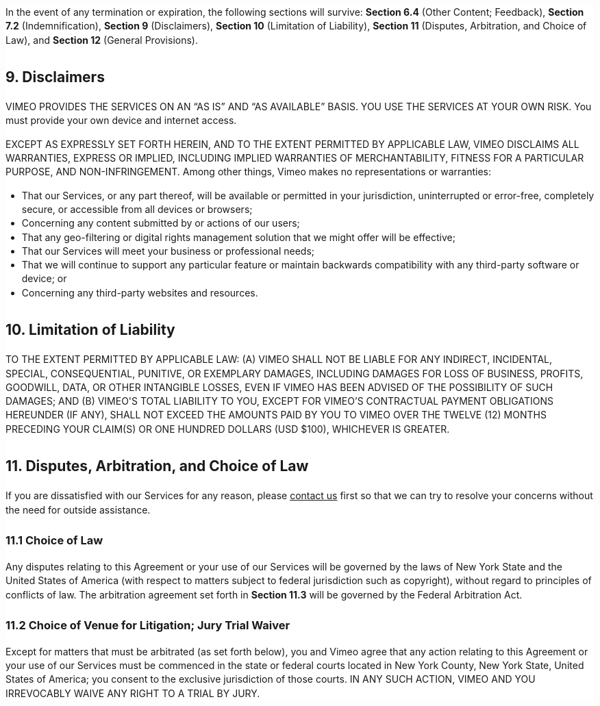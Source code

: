 In the event of any termination or expiration, the following sections will survive: **Section 6.4** (Other Content; Feedback), **Section 7.2** (Indemnification), **Section 9** (Disclaimers), **Section 10** (Limitation of Liability), **Section 11** (Disputes, Arbitration, and Choice of Law), and **Section 12** (General Provisions).

9\. Disclaimers
---------------

VIMEO PROVIDES THE SERVICES ON AN “AS IS” AND “AS AVAILABLE” BASIS. YOU USE THE SERVICES AT YOUR OWN RISK. You must provide your own device and internet access.

EXCEPT AS EXPRESSLY SET FORTH HEREIN, AND TO THE EXTENT PERMITTED BY APPLICABLE LAW, VIMEO DISCLAIMS ALL WARRANTIES, EXPRESS OR IMPLIED, INCLUDING IMPLIED WARRANTIES OF MERCHANTABILITY, FITNESS FOR A PARTICULAR PURPOSE, AND NON-INFRINGEMENT. Among other things, Vimeo makes no representations or warranties:

*   That our Services, or any part thereof, will be available or permitted in your jurisdiction, uninterrupted or error-free, completely secure, or accessible from all devices or browsers;
*   Concerning any content submitted by or actions of our users;
*   That any geo-filtering or digital rights management solution that we might offer will be effective;
*   That our Services will meet your business or professional needs;
*   That we will continue to support any particular feature or maintain backwards compatibility with any third-party software or device; or
*   Concerning any third-party websites and resources.

10\. Limitation of Liability
----------------------------

TO THE EXTENT PERMITTED BY APPLICABLE LAW: (A) VIMEO SHALL NOT BE LIABLE FOR ANY INDIRECT, INCIDENTAL, SPECIAL, CONSEQUENTIAL, PUNITIVE, OR EXEMPLARY DAMAGES, INCLUDING DAMAGES FOR LOSS OF BUSINESS, PROFITS, GOODWILL, DATA, OR OTHER INTANGIBLE LOSSES, EVEN IF VIMEO HAS BEEN ADVISED OF THE POSSIBILITY OF SUCH DAMAGES; AND (B) VIMEO'S TOTAL LIABILITY TO YOU, EXCEPT FOR VIMEO’S CONTRACTUAL PAYMENT OBLIGATIONS HEREUNDER (IF ANY), SHALL NOT EXCEED THE AMOUNTS PAID BY YOU TO VIMEO OVER THE TWELVE (12) MONTHS PRECEDING YOUR CLAIM(S) OR ONE HUNDRED DOLLARS (USD $100), WHICHEVER IS GREATER.

11\. Disputes, Arbitration, and Choice of Law
---------------------------------------------

If you are dissatisfied with our Services for any reason, please [contact us](https://vimeo.com/help/contact) first so that we can try to resolve your concerns without the need for outside assistance.

### 11.1 Choice of Law

Any disputes relating to this Agreement or your use of our Services will be governed by the laws of New York State and the United States of America (with respect to matters subject to federal jurisdiction such as copyright), without regard to principles of conflicts of law. The arbitration agreement set forth in **Section 11.3** will be governed by the Federal Arbitration Act.

### 11.2 Choice of Venue for Litigation; Jury Trial Waiver

Except for matters that must be arbitrated (as set forth below), you and Vimeo agree that any action relating to this Agreement or your use of our Services must be commenced in the state or federal courts located in New York County, New York State, United States of America; you consent to the exclusive jurisdiction of those courts. IN ANY SUCH ACTION, VIMEO AND YOU IRREVOCABLY WAIVE ANY RIGHT TO A TRIAL BY JURY.
